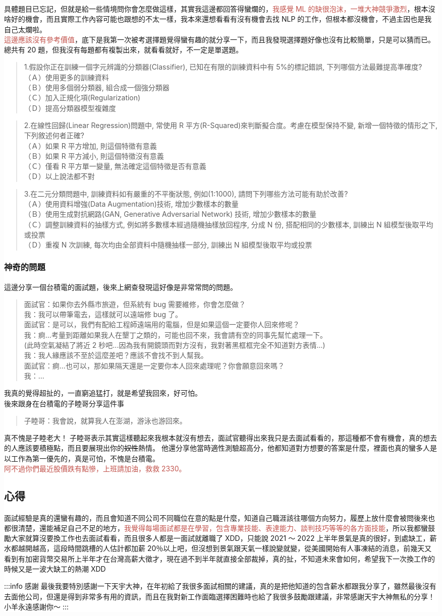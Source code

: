具體題目已忘記，但就是給一些情境問你會怎麼做這樣，其實我這邊都回答得蠻爛的，<font v-pre color="#c2534c">我感覺 ML 的缺很泡沫，一堆大神競爭激烈</font>，根本沒啥好的機會，而且實際工作內容可能也跟想的不太一樣，我本來還想看看有沒有機會去找 NLP 的工作，但根本都沒機會，不過主因也是我自己太爛啦。<br>
<font v-pre color="#c2534c">這邊應該沒有參考價值</font>，底下是我第一次被考選擇題覺得蠻有趣的就分享一下，而且我發現選擇題好像也沒有比較簡單，只是可以猜而已。<br>
總共有 20 題，但我沒有每題都有複製出來，就看看就好，不一定是單選題。

> 1.假設你正在訓練一個字元辨識的分類器(Classifier), 已知在有限的訓練資料中有 5%的標記錯誤, 下列哪個方法最難提高準確度?<br>
> （Ａ）使用更多的訓練資料<br>
> （Ｂ）使用多個弱分類器, 組合成一個強分類器<br>
> （Ｃ）加入正規化項(Regularization)<br>
> （Ｄ）提高分類器模型複雜度<br>

> 2.在線性回歸(Linear Regression)問題中, 常使用 R 平方(R-Squared)來判斷擬合度。考慮在模型保持不變, 新增一個特徵的情形之下, 下列敘述何者正確?<br>
> （Ａ）如果 R 平方增加, 則這個特徵有意義<br>
> （Ｂ）如果 R 平方減小, 則這個特徵沒有意義<br>
> （Ｃ）僅看 R 平方單一變量, 無法確定這個特徵是否有意義<br>
> （Ｄ）以上說法都不對<br>

> 3.在二元分類問題中, 訓練資料如有嚴重的不平衡狀態, 例如(1:1000), 請問下列哪些方法可能有助於改善?<br>
> （Ａ）使用資料增強(Data Augmentation)技術, 增加少數樣本的數量<br>
> （Ｂ）使用生成對抗網路(GAN, Generative Adversarial Network) 技術, 增加少數樣本的數量<br>
> （Ｃ）調整訓練資料的抽樣方式, 例如將多數樣本經過隨機抽樣放回程序, 分成 N 份, 搭配相同的少數樣本, 訓練出 N 組模型後取平均或投票<br>
> （Ｄ）重複 N 次訓練, 每次均由全部資料中隨機抽樣一部分, 訓練出 N 組模型後取平均或投票<br>

### 神奇的問題

這邊分享一個台積電的面試題，後來上網查發現這好像是非常常問的問題。

> 面試官：如果你去外縣市旅遊，但系統有 bug 需要維修，你會怎麼做？<br>
> 我：我可以帶筆電去，這樣就可以遠端修 bug 了。<br>
> 面試官：是可以，我們有配給工程師遠端用的電腦，但是如果這個一定要你人回來修呢？<br>
> 我：痾...考量到距離如果我人在墾丁之類的，可能也回不來，我會請有空的同事先幫忙處理一下。<br>
> (此時空氣凝結了將近 2 秒吧...因為我有開鏡頭而對方沒有，我對著黑框框完全不知道對方表情...)<br>
> 我：我人緣應該不至於這麼差吧？應該不會找不到人幫我。<br>
> 面試官：痾...也可以，那如果隔天還是一定要你本人回來處理呢？你會願意回來嗎？<br>
> 我：...

我真的覺得超扯的，一直窮追猛打，就是希望我回來，好可怕。<br>
後來跟身在台積電的子睦哥分享這件事

> 子睦哥：我會說，就算我人在澎湖，游泳也游回來。

真不愧是子睦老大！
子睦哥表示其實這樣聽起來我根本就沒有想去，面試官聽得出來我只是去面試看看的，那這種都不會有機會，真的想去的人應該要積極點，而且要展現出你的~~奴性~~熱情。
他還分享他當時適性測驗超高分，他都知道對方想要的答案是什麼，裡面也真的蠻多人是以工作為第一優先的，真是可怕，不愧是台積電。<br>
<font v-pre color="#c2534c">阿不過你們最近股價跌有點慘，上班請加油，救救 2330。</font>

## 心得

面試經驗是真的還蠻有趣的，而且會知道不同公司不同職位在意的點是什麼，知道自己職涯該往哪個方向努力，履歷上放什麼會被問後來也都很清楚，還能補足自己不足的地方，<font v-pre color="#c2534c">我覺得每場面試都是在學習，包含專業技能、表達能力、談判技巧等等的各方面技能</font>，所以我都蠻鼓勵大家就算沒要換工作也去面試看看，而且很多人都是一面試就離職了 XDD，只能說 2021 ～ 2022 上半年景氣是真的很好，到處缺工，薪水都越開越高，這段時間跳槽的人估計都加薪 20％以上吧，但沒想到景氣跟天氣一樣說變就變，從美國開始有人事凍結的消息，前幾天又看到有加密貨幣交易所上半年才在台灣高薪大徵才，現在過不到半年就直接全部裁掉，真的扯，不知道未來會如何，希望我下一次換工作的時候又是一波大缺工的熱潮 XDD

:::info 感謝
最後我要特別感謝一下天宇大神，在年初給了我很多面試相關的建議，真的是把他知道的包含薪水都跟我分享了，雖然最後沒有去面他公司，但還是得到非常多有用的資訊，而且在我對新工作面臨選擇困難時也給了我很多鼓勵跟建議，非常感謝天宇大神無私的分享！小羊永遠感謝你～
:::
